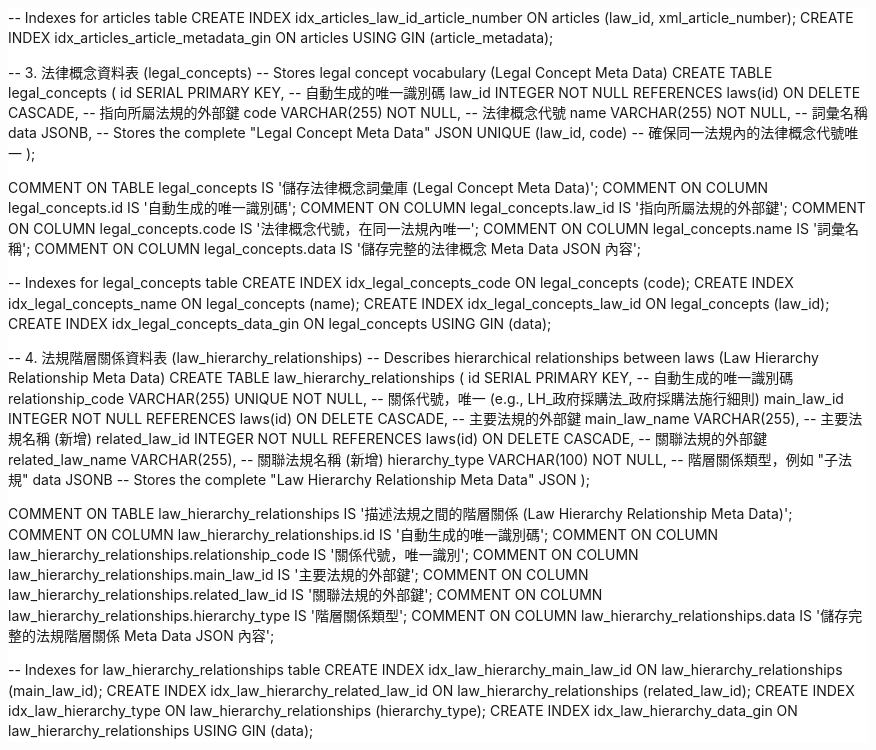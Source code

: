 -- Indexes for articles table
CREATE INDEX idx_articles_law_id_article_number ON articles (law_id, xml_article_number);
CREATE INDEX idx_articles_article_metadata_gin ON articles USING GIN (article_metadata);


-- 3. 法律概念資料表 (legal_concepts)
-- Stores legal concept vocabulary (Legal Concept Meta Data)
CREATE TABLE legal_concepts (
    id SERIAL PRIMARY KEY,                          -- 自動生成的唯一識別碼
    law_id INTEGER NOT NULL REFERENCES laws(id) ON DELETE CASCADE, -- 指向所屬法規的外部鍵
    code VARCHAR(255) NOT NULL,                     -- 法律概念代號
    name VARCHAR(255) NOT NULL,                     -- 詞彙名稱
    data JSONB,                                     -- Stores the complete "Legal Concept Meta Data" JSON
    UNIQUE (law_id, code)                           -- 確保同一法規內的法律概念代號唯一
);

COMMENT ON TABLE legal_concepts IS '儲存法律概念詞彙庫 (Legal Concept Meta Data)';
COMMENT ON COLUMN legal_concepts.id IS '自動生成的唯一識別碼';
COMMENT ON COLUMN legal_concepts.law_id IS '指向所屬法規的外部鍵';
COMMENT ON COLUMN legal_concepts.code IS '法律概念代號，在同一法規內唯一';
COMMENT ON COLUMN legal_concepts.name IS '詞彙名稱';
COMMENT ON COLUMN legal_concepts.data IS '儲存完整的法律概念 Meta Data JSON 內容';

-- Indexes for legal_concepts table
CREATE INDEX idx_legal_concepts_code ON legal_concepts (code);
CREATE INDEX idx_legal_concepts_name ON legal_concepts (name);
CREATE INDEX idx_legal_concepts_law_id ON legal_concepts (law_id);
CREATE INDEX idx_legal_concepts_data_gin ON legal_concepts USING GIN (data);


-- 4. 法規階層關係資料表 (law_hierarchy_relationships)
-- Describes hierarchical relationships between laws (Law Hierarchy Relationship Meta Data)
CREATE TABLE law_hierarchy_relationships (
    id SERIAL PRIMARY KEY,                          -- 自動生成的唯一識別碼
    relationship_code VARCHAR(255) UNIQUE NOT NULL, -- 關係代號，唯一 (e.g., LH_政府採購法_政府採購法施行細則)
    main_law_id INTEGER NOT NULL REFERENCES laws(id) ON DELETE CASCADE,       -- 主要法規的外部鍵
    main_law_name VARCHAR(255),                     -- 主要法規名稱 (新增)
    related_law_id INTEGER NOT NULL REFERENCES laws(id) ON DELETE CASCADE,    -- 關聯法規的外部鍵
    related_law_name VARCHAR(255),                  -- 關聯法規名稱 (新增)
    hierarchy_type VARCHAR(100) NOT NULL,           -- 階層關係類型，例如 "子法規"
    data JSONB                                      -- Stores the complete "Law Hierarchy Relationship Meta Data" JSON
);

COMMENT ON TABLE law_hierarchy_relationships IS '描述法規之間的階層關係 (Law Hierarchy Relationship Meta Data)';
COMMENT ON COLUMN law_hierarchy_relationships.id IS '自動生成的唯一識別碼';
COMMENT ON COLUMN law_hierarchy_relationships.relationship_code IS '關係代號，唯一識別';
COMMENT ON COLUMN law_hierarchy_relationships.main_law_id IS '主要法規的外部鍵';
COMMENT ON COLUMN law_hierarchy_relationships.related_law_id IS '關聯法規的外部鍵';
COMMENT ON COLUMN law_hierarchy_relationships.hierarchy_type IS '階層關係類型';
COMMENT ON COLUMN law_hierarchy_relationships.data IS '儲存完整的法規階層關係 Meta Data JSON 內容';

-- Indexes for law_hierarchy_relationships table
CREATE INDEX idx_law_hierarchy_main_law_id ON law_hierarchy_relationships (main_law_id);
CREATE INDEX idx_law_hierarchy_related_law_id ON law_hierarchy_relationships (related_law_id);
CREATE INDEX idx_law_hierarchy_type ON law_hierarchy_relationships (hierarchy_type);
CREATE INDEX idx_law_hierarchy_data_gin ON law_hierarchy_relationships USING GIN (data);
